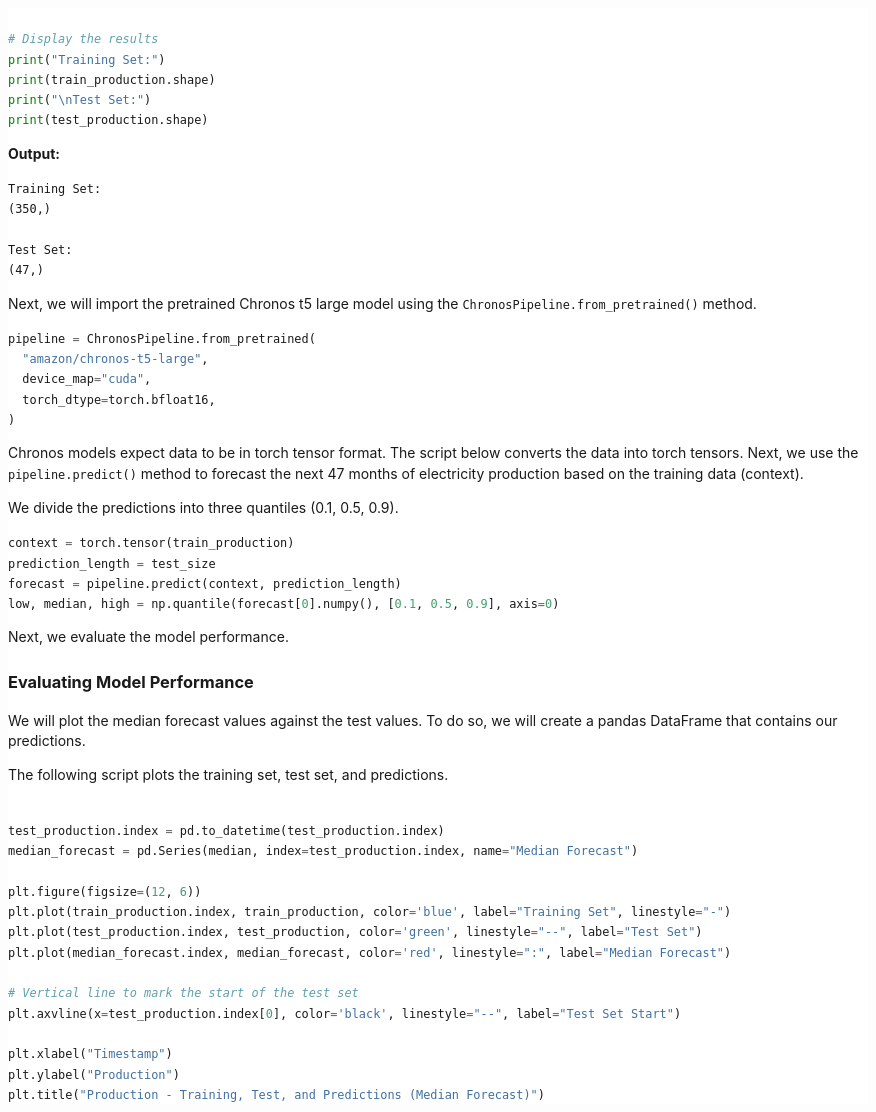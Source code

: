 ```Python

# Display the results
print("Training Set:")
print(train_production.shape)
print("\nTest Set:")
print(test_production.shape)
```

**Output:**

```
Training Set:
(350,)

Test Set:
(47,)
```

Next, we will import the pretrained Chronos t5 large model using the `ChronosPipeline.from_pretrained()` method.

```Python
pipeline = ChronosPipeline.from_pretrained(
  "amazon/chronos-t5-large",
  device_map="cuda",
  torch_dtype=torch.bfloat16,
)
```

Chronos models expect data to be in torch tensor format. The script below converts the data into torch tensors. Next, we use the `pipeline.predict()` method to forecast the next 47 months of electricity production based on the training data (context).

We divide the predictions into three quantiles (0.1, 0.5, 0.9).

```Python
context = torch.tensor(train_production)
prediction_length = test_size
forecast = pipeline.predict(context, prediction_length)
low, median, high = np.quantile(forecast[0].numpy(), [0.1, 0.5, 0.9], axis=0)
```

Next, we evaluate the model performance.

### Evaluating Model Performance

We will plot the median forecast values against the test values. To do so, we will create a pandas DataFrame that contains our predictions.

The following script plots the training set, test set, and predictions.

```python

test_production.index = pd.to_datetime(test_production.index)
median_forecast = pd.Series(median, index=test_production.index, name="Median Forecast")

plt.figure(figsize=(12, 6))
plt.plot(train_production.index, train_production, color='blue', label="Training Set", linestyle="-")
plt.plot(test_production.index, test_production, color='green', linestyle="--", label="Test Set")
plt.plot(median_forecast.index, median_forecast, color='red', linestyle=":", label="Median Forecast")

# Vertical line to mark the start of the test set
plt.axvline(x=test_production.index[0], color='black', linestyle="--", label="Test Set Start")

plt.xlabel("Timestamp")
plt.ylabel("Production")
plt.title("Production - Training, Test, and Predictions (Median Forecast)")
```